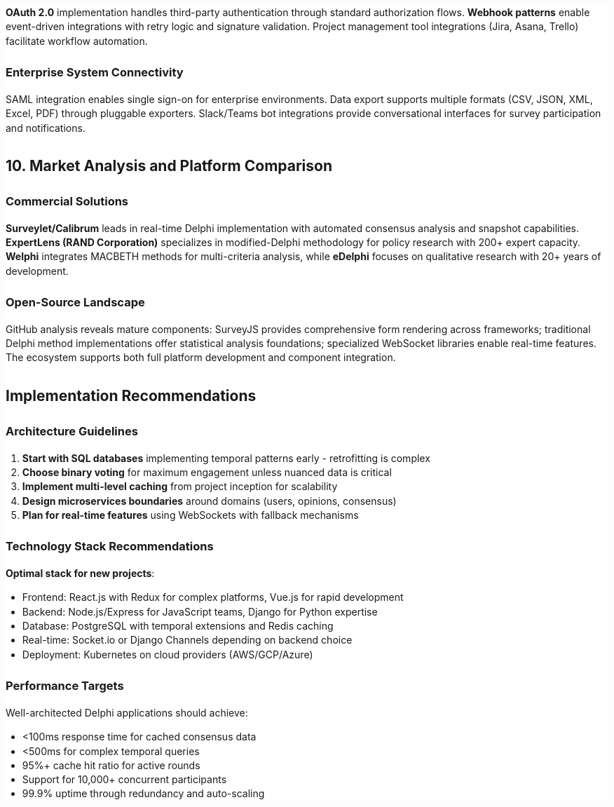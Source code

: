 **OAuth 2.0** implementation handles third-party authentication through standard authorization flows. **Webhook patterns** enable event-driven integrations with retry logic and signature validation. Project management tool integrations (Jira, Asana, Trello) facilitate workflow automation.

### Enterprise System Connectivity

SAML integration enables single sign-on for enterprise environments. Data export supports multiple formats (CSV, JSON, XML, Excel, PDF) through pluggable exporters. Slack/Teams bot integrations provide conversational interfaces for survey participation and notifications.

## 10. Market Analysis and Platform Comparison

### Commercial Solutions

**Surveylet/Calibrum** leads in real-time Delphi implementation with automated consensus analysis and snapshot capabilities. **ExpertLens (RAND Corporation)** specializes in modified-Delphi methodology for policy research with 200+ expert capacity. **Welphi** integrates MACBETH methods for multi-criteria analysis, while **eDelphi** focuses on qualitative research with 20+ years of development.

### Open-Source Landscape

GitHub analysis reveals mature components: SurveyJS provides comprehensive form rendering across frameworks; traditional Delphi method implementations offer statistical analysis foundations; specialized WebSocket libraries enable real-time features. The ecosystem supports both full platform development and component integration.

## Implementation Recommendations

### Architecture Guidelines

1. **Start with SQL databases** implementing temporal patterns early - retrofitting is complex
2. **Choose binary voting** for maximum engagement unless nuanced data is critical
3. **Implement multi-level caching** from project inception for scalability
4. **Design microservices boundaries** around domains (users, opinions, consensus)
5. **Plan for real-time features** using WebSockets with fallback mechanisms

### Technology Stack Recommendations

**Optimal stack for new projects**:
- Frontend: React.js with Redux for complex platforms, Vue.js for rapid development
- Backend: Node.js/Express for JavaScript teams, Django for Python expertise
- Database: PostgreSQL with temporal extensions and Redis caching
- Real-time: Socket.io or Django Channels depending on backend choice
- Deployment: Kubernetes on cloud providers (AWS/GCP/Azure)

### Performance Targets

Well-architected Delphi applications should achieve:
- <100ms response time for cached consensus data
- <500ms for complex temporal queries
- 95%+ cache hit ratio for active rounds
- Support for 10,000+ concurrent participants
- 99.9% uptime through redundancy and auto-scaling
